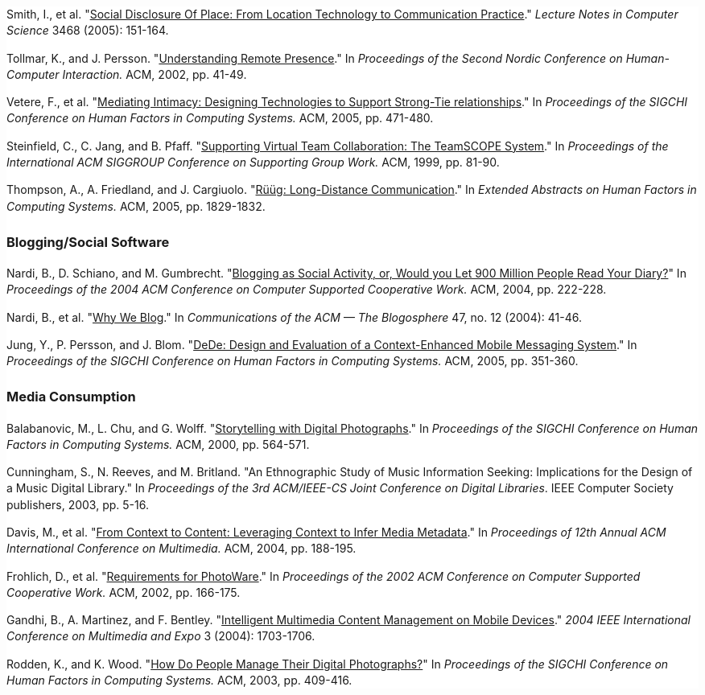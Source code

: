 Smith, I., et al. "[Social Disclosure Of Place: From Location Technology to Communication Practice](http://dx.doi.org/10.1007/11428572_9)." _Lecture Notes in Computer Science_ 3468 (2005): 151-164.

Tollmar, K., and J. Persson. "[Understanding Remote Presence](https://dl.acm.org/citation.cfm?id=572027)." In _Proceedings of the Second Nordic Conference on Human-Computer Interaction._ ACM, 2002, pp. 41-49.

Vetere, F., et al. "[Mediating Intimacy: Designing Technologies to Support Strong-Tie relationships](http://dx.doi.org/10.1145/1054972.1055038)." In _Proceedings of the SIGCHI Conference on Human Factors in Computing Systems._ ACM, 2005, pp. 471-480.

Steinfield, C., C. Jang, and B. Pfaff. "[Supporting Virtual Team Collaboration: The TeamSCOPE System](http://dx.doi.org/10.1145/320297.320306)." In _Proceedings of the International ACM SIGGROUP Conference on Supporting Group Work._ ACM, 1999, pp. 81-90.

Thompson, A., A. Friedland, and J. Cargiuolo. "[Rüüg: Long-Distance Communication](http://dx.doi.org/10.1145/1056808.1057033)." In _Extended Abstracts on Human Factors in Computing Systems._ ACM, 2005, pp. 1829-1832.

### Blogging/Social Software

Nardi, B., D. Schiano, and M. Gumbrecht. "[Blogging as Social Activity, or, Would you Let 900 Million People Read Your Diary?](https://dl.acm.org/doi/10.1145/1031607.1031643)" In _Proceedings of the 2004 ACM Conference on Computer Supported Cooperative Work._ ACM, 2004, pp. 222-228.

Nardi, B., et al. "[Why We Blog](http://dx.doi.org/10.1145/1035134.1035163)." In _Communications of the ACM — The Blogosphere_ 47, no. 12 (2004): 41-46.

Jung, Y., P. Persson, and J. Blom. "[DeDe: Design and Evaluation of a Context-Enhanced Mobile Messaging System](http://dx.doi.org/10.1145/1054972.1055021)." In _Proceedings of the SIGCHI Conference on Human Factors in Computing Systems._ ACM, 2005, pp. 351-360.

### Media Consumption

Balabanovic, M., L. Chu, and G. Wolff. "[Storytelling with Digital Photographs](http://dx.doi.org/10.1145/332040.332505)." In _Proceedings of the SIGCHI Conference on Human Factors in Computing Systems._ ACM, 2000, pp. 564-571.

Cunningham, S., N. Reeves, and M. Britland. "An Ethnographic Study of Music Information Seeking: Implications for the Design of a Music Digital Library." In _Proceedings of the 3rd ACM/IEEE-CS Joint Conference on Digital Libraries_. IEEE Computer Society publishers, 2003, pp. 5-16.

Davis, M., et al. "[From Context to Content: Leveraging Context to Infer Media Metadata](http://dx.doi.org/10.1145/1027527.1027572)." In _Proceedings of 12th Annual ACM International Conference on Multimedia._ ACM, 2004, pp. 188-195.

Frohlich, D., et al. "[Requirements for PhotoWare](http://dx.doi.org/10.1145/587078.587102)." In _Proceedings of the 2002 ACM Conference on Computer Supported Cooperative Work._ ACM, 2002, pp. 166-175.

Gandhi, B., A. Martinez, and F. Bentley. "[Intelligent Multimedia Content Management on Mobile Devices](http://dx.doi.org/10.1109/ICME.2004.1394581)." _2004 IEEE International Conference on Multimedia and Expo_ 3 (2004): 1703-1706.

Rodden, K., and K. Wood. "[How Do People Manage Their Digital Photographs?](http://dx.doi.org/10.1145/642611.642682)" In _Proceedings of the SIGCHI Conference on Human Factors in Computing Systems._ ACM, 2003, pp. 409-416.
